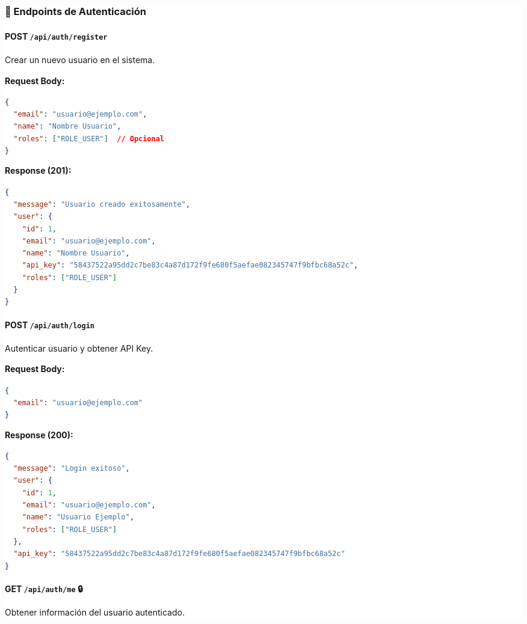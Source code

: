 ### 🔐 Endpoints de Autenticación

#### POST `/api/auth/register`
Crear un nuevo usuario en el sistema.

**Request Body:**
```json
{
  "email": "usuario@ejemplo.com",
  "name": "Nombre Usuario",
  "roles": ["ROLE_USER"]  // Opcional
}
```

**Response (201):**
```json
{
  "message": "Usuario creado exitosamente",
  "user": {
    "id": 1,
    "email": "usuario@ejemplo.com",
    "name": "Nombre Usuario",
    "api_key": "58437522a95dd2c7be83c4a87d172f9fe680f5aefae082345747f9bfbc68a52c",
    "roles": ["ROLE_USER"]
  }
}
```

#### POST `/api/auth/login`
Autenticar usuario y obtener API Key.

**Request Body:**
```json
{
  "email": "usuario@ejemplo.com"
}
```

**Response (200):**
```json
{
  "message": "Login exitoso",
  "user": {
    "id": 1,
    "email": "usuario@ejemplo.com",
    "name": "Usuario Ejemplo",
    "roles": ["ROLE_USER"]
  },
  "api_key": "58437522a95dd2c7be83c4a87d172f9fe680f5aefae082345747f9bfbc68a52c"
}
```

#### GET `/api/auth/me` 🔒
Obtener información del usuario autenticado.
